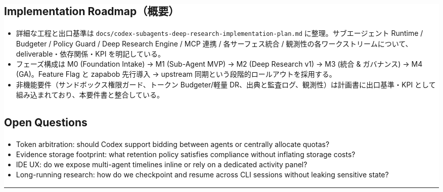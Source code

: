 ## Implementation Roadmap（概要）

- 詳細な工程と出口基準は `docs/codex-subagents-deep-research-implementation-plan.md` に整理。サブエージェント Runtime / Budgeter / Policy Guard / Deep Research Engine / MCP 連携 / 各サーフェス統合 / 観測性の各ワークストリームについて、deliverable・依存関係・KPI を明記している。
- フェーズ構成は M0 (Foundation Intake) → M1 (Sub-Agent MVP) → M2 (Deep Research v1) → M3 (統合 & ガバナンス) → M4 (GA)。Feature Flag と zapabob 先行導入 → upstream 同期という段階的ロールアウトを採用する。
- 非機能要件（サンドボックス権限ガード、トークン Budgeter/軽量 DR、出典と監査ログ、観測性）は計画書に出口基準・KPI として組み込まれており、本要件書と整合している。

## Open Questions

- Token arbitration: should Codex support bidding between agents or centrally allocate quotas?
- Evidence storage footprint: what retention policy satisfies compliance without inflating storage costs?
- IDE UX: do we expose multi-agent timelines inline or rely on a dedicated activity panel?
- Long-running research: how do we checkpoint and resume across CLI sessions without leaking sensitive state?

---

[1]: https://github.com/openai/codex
[2]: https://docs.anthropic.com/claude/docs/subagents
[3]: https://openai.com/index/deep-research
[4]: https://openai.com/blog/codex-updates
[5]: https://help.openai.com/en/articles/9795883-deep-research-overview
[6]: https://www.itpro.com/software/development/openai-codex-enterprise-rollout
[7]: https://openai.com/trust
[8]: https://platform.openai.com/docs/assistants/how-it-works#delegation
[9]: https://github.com/modelcontextprotocol/awesome-mcp
[10]: https://www.theverge.com/2024/9/12/openai-deep-research-observability
[11]: https://www.theverge.com/2024/9/12/openai-deep-research-lite-mode

